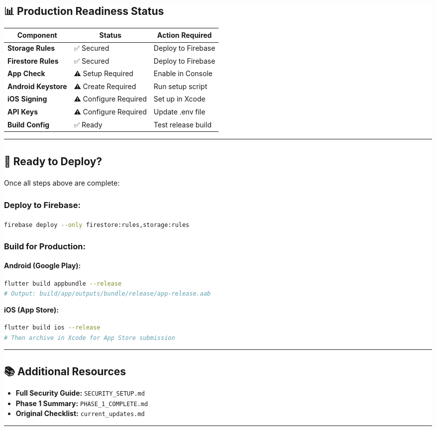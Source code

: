 ## 📊 Production Readiness Status

| Component            | Status                | Action Required    |
| -------------------- | --------------------- | ------------------ |
| **Storage Rules**    | ✅ Secured            | Deploy to Firebase |
| **Firestore Rules**  | ✅ Secured            | Deploy to Firebase |
| **App Check**        | ⚠️ Setup Required     | Enable in Console  |
| **Android Keystore** | ⚠️ Create Required    | Run setup script   |
| **iOS Signing**      | ⚠️ Configure Required | Set up in Xcode    |
| **API Keys**         | ⚠️ Configure Required | Update .env file   |
| **Build Config**     | ✅ Ready              | Test release build |

---

## 🎉 Ready to Deploy?

Once all steps above are complete:

### Deploy to Firebase:

```bash
firebase deploy --only firestore:rules,storage:rules
```

### Build for Production:

**Android (Google Play):**

```bash
flutter build appbundle --release
# Output: build/app/outputs/bundle/release/app-release.aab
```

**iOS (App Store):**

```bash
flutter build ios --release
# Then archive in Xcode for App Store submission
```

---

## 📚 Additional Resources

- **Full Security Guide:** `SECURITY_SETUP.md`
- **Phase 1 Summary:** `PHASE_1_COMPLETE.md`
- **Original Checklist:** `current_updates.md`

---
